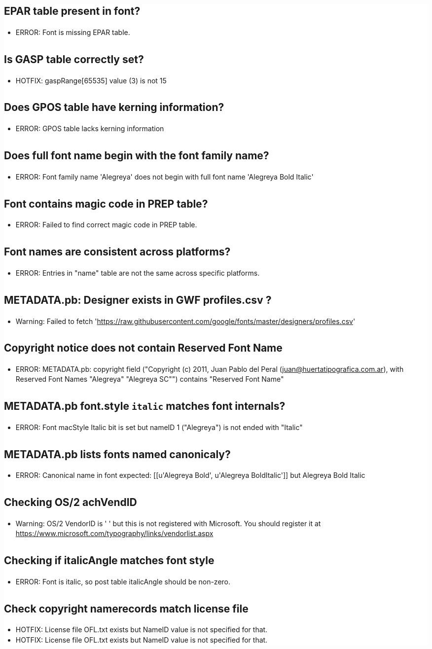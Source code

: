## EPAR table present in font?
* ERROR: Font is missing EPAR table.

## Is GASP table correctly set?
* HOTFIX: gaspRange[65535] value (3) is not 15

## Does GPOS table have kerning information?
* ERROR: GPOS table lacks kerning information

## Does full font name begin with the font family name?
* ERROR: Font family name 'Alegreya' does not begin with full font name 'Alegreya Bold Italic'

## Font contains magic code in PREP table?
* ERROR: Failed to find correct magic code in PREP table.

## Font names are consistent across platforms?
* ERROR: Entries in "name" table are not the same across specific platforms.

## METADATA.pb: Designer exists in GWF profiles.csv ?
* Warning: Failed to fetch 'https://raw.githubusercontent.com/google/fonts/master/designers/profiles.csv'

## Copyright notice does not contain Reserved Font Name
* ERROR: METADATA.pb: copyright field ("Copyright (c) 2011, Juan Pablo del Peral (juan@huertatipografica.com.ar), with Reserved Font Names "Alegreya" "Alegreya SC"") contains "Reserved Font Name"

## METADATA.pb font.style `italic` matches font internals?
* ERROR: Font macStyle Italic bit is set but nameID 1 ("Alegreya") is not ended with "Italic"

## METADATA.pb lists fonts named canonicaly?
* ERROR: Canonical name in font expected: [[u'Alegreya Bold', u'Alegreya BoldItalic']] but Alegreya Bold Italic

## Checking OS/2 achVendID
* Warning: OS/2 VendorID is '    ' but this is not registered with Microsoft. You should register it at https://www.microsoft.com/typography/links/vendorlist.aspx

## Checking if italicAngle matches font style
* ERROR: Font is italic, so post table italicAngle should be non-zero.

## Check copyright namerecords match license file
* HOTFIX: License file OFL.txt exists but NameID value is not specified for that.
* HOTFIX: License file OFL.txt exists but NameID value is not specified for that.
